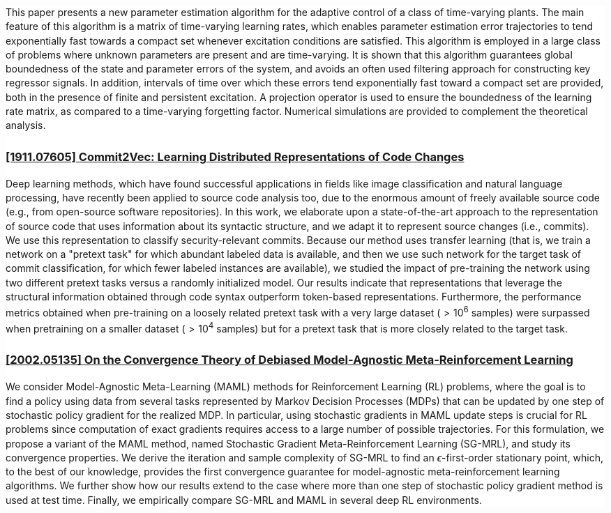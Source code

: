 
  This paper presents a new parameter estimation algorithm for the adaptive
control of a class of time-varying plants. The main feature of this algorithm
is a matrix of time-varying learning rates, which enables parameter estimation
error trajectories to tend exponentially fast towards a compact set whenever
excitation conditions are satisfied. This algorithm is employed in a large
class of problems where unknown parameters are present and are time-varying. It
is shown that this algorithm guarantees global boundedness of the state and
parameter errors of the system, and avoids an often used filtering approach for
constructing key regressor signals. In addition, intervals of time over which
these errors tend exponentially fast toward a compact set are provided, both in
the presence of finite and persistent excitation. A projection operator is used
to ensure the boundedness of the learning rate matrix, as compared to a
time-varying forgetting factor. Numerical simulations are provided to
complement the theoretical analysis.

    

### [[1911.07605] Commit2Vec: Learning Distributed Representations of Code Changes](http://arxiv.org/abs/1911.07605)


  Deep learning methods, which have found successful applications in fields
like image classification and natural language processing, have recently been
applied to source code analysis too, due to the enormous amount of freely
available source code (e.g., from open-source software repositories).
In this work, we elaborate upon a state-of-the-art approach to the
representation of source code that uses information about its syntactic
structure, and we adapt it to represent source changes (i.e., commits). We use
this representation to classify security-relevant commits.
Because our method uses transfer learning (that is, we train a network on a
"pretext task" for which abundant labeled data is available, and then we use
such network for the target task of commit classification, for which fewer
labeled instances are available), we studied the impact of pre-training the
network using two different pretext tasks versus a randomly initialized model.
Our results indicate that representations that leverage the structural
information obtained through code syntax outperform token-based
representations. Furthermore, the performance metrics obtained when
pre-training on a loosely related pretext task with a very large dataset
($>10^6$ samples) were surpassed when pretraining on a smaller dataset ($>10^4$
samples) but for a pretext task that is more closely related to the target
task.

    

### [[2002.05135] On the Convergence Theory of Debiased Model-Agnostic Meta-Reinforcement Learning](http://arxiv.org/abs/2002.05135)


  We consider Model-Agnostic Meta-Learning (MAML) methods for Reinforcement
Learning (RL) problems, where the goal is to find a policy using data from
several tasks represented by Markov Decision Processes (MDPs) that can be
updated by one step of stochastic policy gradient for the realized MDP. In
particular, using stochastic gradients in MAML update steps is crucial for RL
problems since computation of exact gradients requires access to a large number
of possible trajectories. For this formulation, we propose a variant of the
MAML method, named Stochastic Gradient Meta-Reinforcement Learning (SG-MRL),
and study its convergence properties. We derive the iteration and sample
complexity of SG-MRL to find an $\epsilon$-first-order stationary point, which,
to the best of our knowledge, provides the first convergence guarantee for
model-agnostic meta-reinforcement learning algorithms. We further show how our
results extend to the case where more than one step of stochastic policy
gradient method is used at test time. Finally, we empirically compare SG-MRL
and MAML in several deep RL environments.
